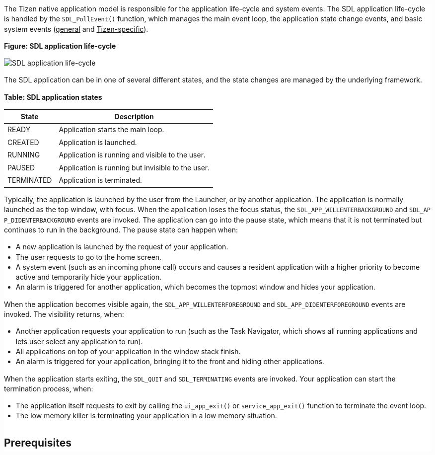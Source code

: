 The Tizen native application model is responsible for the application life-cycle and system events. The SDL application life-cycle is handled by the `SDL_PollEvent()` function, which manages the main event loop, the application state change events, and basic system events ([general](#SDL_event) and [Tizen-specific](#tizen_event)).

**Figure: SDL application life-cycle**

![SDL application life-cycle](./media/sdl_statemodel.png)

The SDL application can be in one of several different states, and the state changes are managed by the underlying framework.

**Table: SDL application states**

| State      | Description                              |
|------------|------------------------------------------|
| READY      | Application starts the main loop.        |
| CREATED    | Application is launched.                 |
| RUNNING    | Application is running and visible to the user. |
| PAUSED     | Application is running but invisible to the user. |
| TERMINATED | Application is terminated.               |

Typically, the application is launched by the user from the Launcher, or by another application. The application is normally launched as the top window, with focus. When the application loses the focus status, the `SDL_APP_WILLENTERBACKGROUND` and `SDL_APP_DIDENTERBACKGROUND` events are invoked. The application can go into the pause state, which means that it is not terminated but continues to run in the background. The pause state can happen when:

- A new application is launched by the request of your application.
- The user requests to go to the home screen.
- A system event (such as an incoming phone call) occurs and causes a resident application with a higher priority to become active and temporarily hide your application.
- An alarm is triggered for another application, which becomes the topmost window and hides your application.

When the application becomes visible again, the `SDL_APP_WILLENTERFOREGROUND` and `SDL_APP_DIDENTERFOREGROUND` events are invoked. The visibility returns, when:

- Another application requests your application to run (such as the Task Navigator, which shows all running applications and lets user select any application to run).
- All applications on top of your application in the window stack finish.
- An alarm is triggered for your application, bringing it to the front and hiding other applications.

When the application starts exiting, the `SDL_QUIT` and `SDL_TERMINATING` events are invoked. Your application can start the termination process, when:

- The application itself requests to exit by calling the `ui_app_exit()` or `service_app_exit()` function to terminate the event loop.
- The low memory killer is terminating your application in a low memory situation.

## Prerequisites
